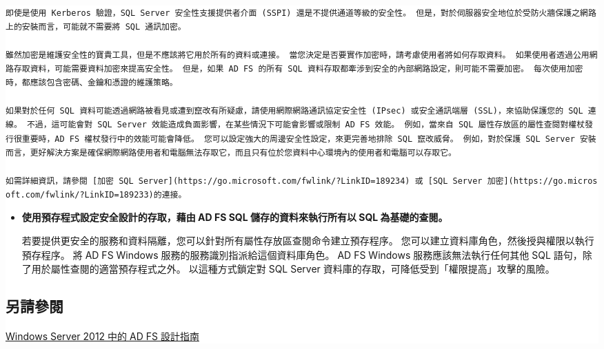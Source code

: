     即使是使用 Kerberos 驗證，SQL Server 安全性支援提供者介面 (SSPI) 還是不提供通道等級的安全性。 但是，對於伺服器安全地位於受防火牆保護之網路上的安裝而言，可能就不需要將 SQL 通訊加密。

    雖然加密是維護安全性的寶貴工具，但是不應該將它用於所有的資料或連接。 當您決定是否要實作加密時，請考慮使用者將如何存取資料。 如果使用者透過公用網路存取資料，可能需要資料加密來提高安全性。 但是，如果 AD FS 的所有 SQL 資料存取都牽涉到安全的內部網路設定，則可能不需要加密。 每次使用加密時，都應該包含密碼、金鑰和憑證的維護策略。

    如果對於任何 SQL 資料可能透過網路被看見或遭到竄改有所疑慮，請使用網際網路通訊協定安全性 (IPsec) 或安全通訊端層 (SSL)，來協助保護您的 SQL 連線。 不過，這可能會對 SQL Server 效能造成負面影響，在某些情況下可能會影響或限制 AD FS 效能。 例如，當來自 SQL 屬性存放區的屬性查閱對權杖發行很重要時，AD FS 權杖發行中的效能可能會降低。 您可以設定強大的周邊安全性設定，來更完善地排除 SQL 竄改威脅。 例如，對於保護 SQL Server 安裝而言，更好解決方案是確保網際網路使用者和電腦無法存取它，而且只有位於您資料中心環境內的使用者和電腦可以存取它。

    如需詳細資訊，請參閱 [加密 SQL Server](https://go.microsoft.com/fwlink/?LinkID=189234) 或 [SQL Server 加密](https://go.microsoft.com/fwlink/?LinkID=189233)的連接。

-   **使用預存程式設定安全設計的存取，藉由 AD FS SQL 儲存的資料來執行所有以 SQL 為基礎的查閱。**

    若要提供更安全的服務和資料隔離，您可以針對所有屬性存放區查閱命令建立預存程序。 您可以建立資料庫角色，然後授與權限以執行預存程序。 將 AD FS Windows 服務的服務識別指派給這個資料庫角色。 AD FS Windows 服務應該無法執行任何其他 SQL 語句，除了用於屬性查閱的適當預存程式之外。 以這種方式鎖定對 SQL Server 資料庫的存取，可降低受到「權限提高」攻擊的風險。

## <a name="see-also"></a>另請參閱
[Windows Server 2012 中的 AD FS 設計指南](AD-FS-Design-Guide-in-Windows-Server-2012.md)
